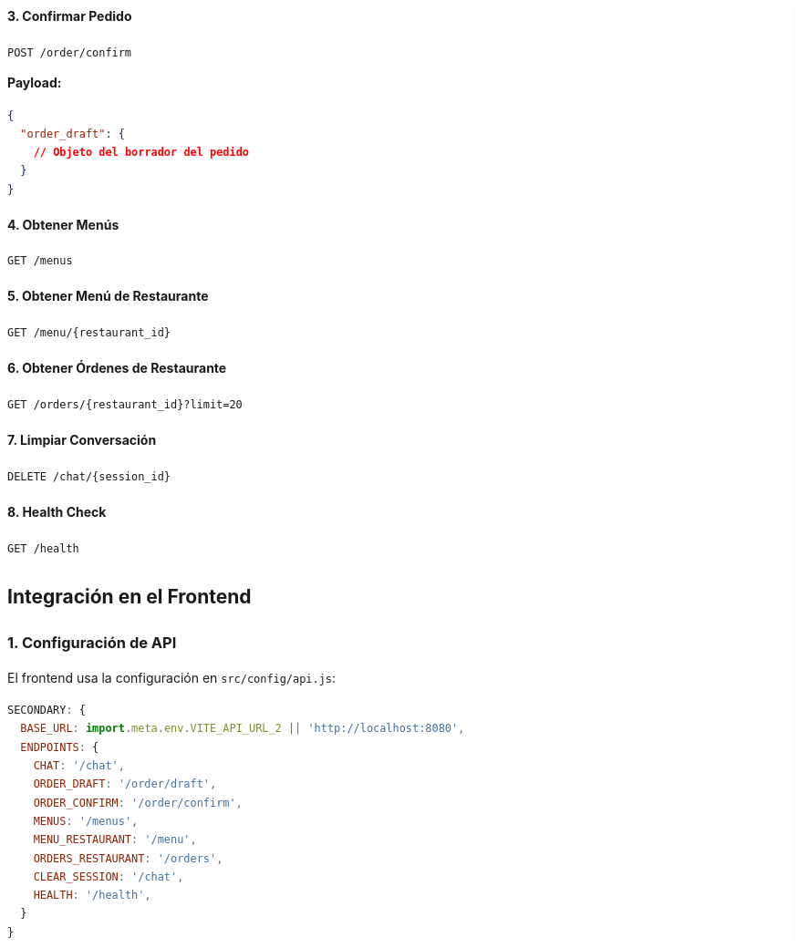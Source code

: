 #### 3. Confirmar Pedido
```
POST /order/confirm
```

**Payload:**
```json
{
  "order_draft": {
    // Objeto del borrador del pedido
  }
}
```

#### 4. Obtener Menús
```
GET /menus
```

#### 5. Obtener Menú de Restaurante
```
GET /menu/{restaurant_id}
```

#### 6. Obtener Órdenes de Restaurante
```
GET /orders/{restaurant_id}?limit=20
```

#### 7. Limpiar Conversación
```
DELETE /chat/{session_id}
```

#### 8. Health Check
```
GET /health
```

## Integración en el Frontend

### 1. Configuración de API

El frontend usa la configuración en `src/config/api.js`:

```javascript
SECONDARY: {
  BASE_URL: import.meta.env.VITE_API_URL_2 || 'http://localhost:8080',
  ENDPOINTS: {
    CHAT: '/chat',
    ORDER_DRAFT: '/order/draft',
    ORDER_CONFIRM: '/order/confirm',
    MENUS: '/menus',
    MENU_RESTAURANT: '/menu',
    ORDERS_RESTAURANT: '/orders',
    CLEAR_SESSION: '/chat',
    HEALTH: '/health',
  }
}
```
